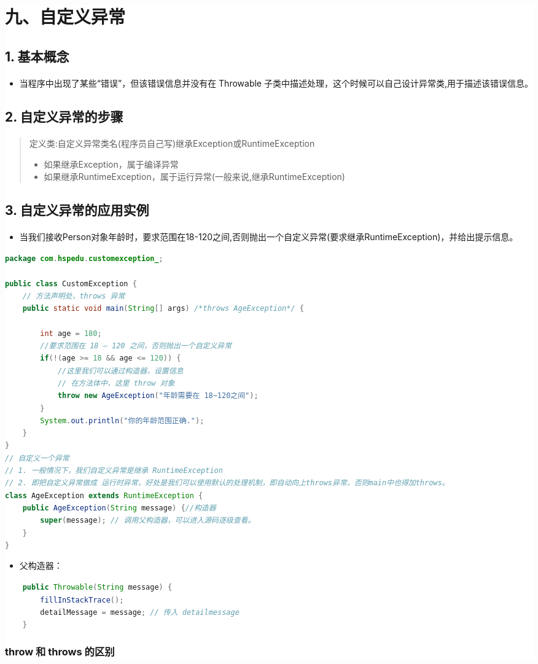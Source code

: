 # 九、自定义异常

## 1. 基本概念
- 当程序中出现了某些“错误”，但该错误信息并没有在 Throwable 子类中描述处理，这个时候可以自己设计异常类,用于描述该错误信息。

## 2. 自定义异常的步骤
 
> 定义类:自定义异常类名(程序员自己写)继承Exception或RuntimeException    
> - 如果继承Exception，属于编译异常     
> - 如果继承RuntimeException，属于运行异常(一般来说,继承RuntimeException)    

## 3. 自定义异常的应用实例
- 当我们接收Person对象年龄时，要求范围在18-120之间,否则抛出一个自定义异常(要求继承RuntimeException)，并给出提示信息。

```java
package com.hspedu.customexception_;

public class CustomException {
    // 方法声明处，throws 异常
    public static void main(String[] args) /*throws AgeException*/ {

        int age = 180;
        //要求范围在 18 – 120 之间，否则抛出一个自定义异常
        if(!(age >= 18 && age <= 120)) {
            //这里我们可以通过构造器，设置信息
            // 在方法体中，这里 throw 对象
            throw new AgeException("年龄需要在 18~120之间");
        }
        System.out.println("你的年龄范围正确.");
    }
}
// 自定义一个异常
// 1. 一般情况下，我们自定义异常是继承 RuntimeException
// 2. 即把自定义异常做成 运行时异常，好处是我们可以使用默认的处理机制，即自动向上throws异常，否则main中也得加throws。
class AgeException extends RuntimeException {
    public AgeException(String message) {//构造器
        super(message); // 调用父构造器，可以进入源码逐级查看。
    }
}
```

- 父构造器：
```java
    public Throwable(String message) {
        fillInStackTrace();
        detailMessage = message; // 传入 detailmessage
    }
```

### throw 和 throws 的区别
